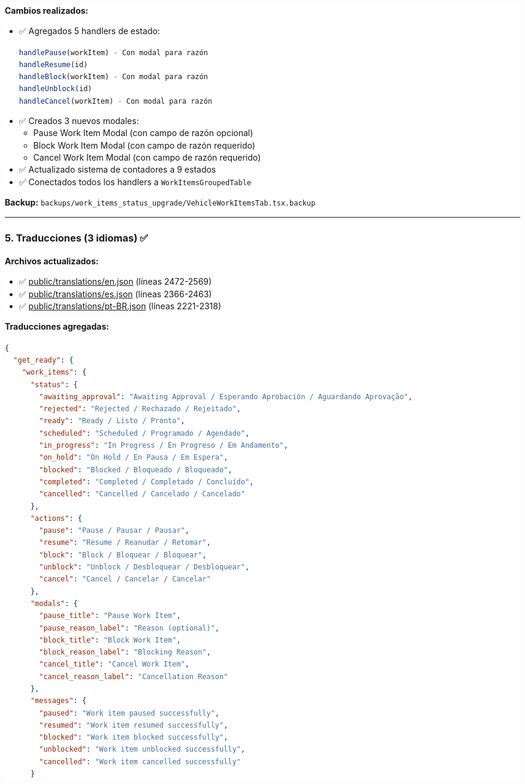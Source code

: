 **Cambios realizados:**
- ✅ Agregados 5 handlers de estado:
  ```typescript
  handlePause(workItem) - Con modal para razón
  handleResume(id)
  handleBlock(workItem) - Con modal para razón
  handleUnblock(id)
  handleCancel(workItem) - Con modal para razón
  ```
- ✅ Creados 3 nuevos modales:
  - Pause Work Item Modal (con campo de razón opcional)
  - Block Work Item Modal (con campo de razón requerido)
  - Cancel Work Item Modal (con campo de razón requerido)
- ✅ Actualizado sistema de contadores a 9 estados
- ✅ Conectados todos los handlers a `WorkItemsGroupedTable`

**Backup:** `backups/work_items_status_upgrade/VehicleWorkItemsTab.tsx.backup`

---

### 5. Traducciones (3 idiomas) ✅

**Archivos actualizados:**
- ✅ [public/translations/en.json](public/translations/en.json) (líneas 2472-2569)
- ✅ [public/translations/es.json](public/translations/es.json) (líneas 2366-2463)
- ✅ [public/translations/pt-BR.json](public/translations/pt-BR.json) (líneas 2221-2318)

**Traducciones agregadas:**
```json
{
  "get_ready": {
    "work_items": {
      "status": {
        "awaiting_approval": "Awaiting Approval / Esperando Aprobación / Aguardando Aprovação",
        "rejected": "Rejected / Rechazado / Rejeitado",
        "ready": "Ready / Listo / Pronto",
        "scheduled": "Scheduled / Programado / Agendado",
        "in_progress": "In Progress / En Progreso / Em Andamento",
        "on_hold": "On Hold / En Pausa / Em Espera",
        "blocked": "Blocked / Bloqueado / Bloqueado",
        "completed": "Completed / Completado / Concluído",
        "cancelled": "Cancelled / Cancelado / Cancelado"
      },
      "actions": {
        "pause": "Pause / Pausar / Pausar",
        "resume": "Resume / Reanudar / Retomar",
        "block": "Block / Bloquear / Bloquear",
        "unblock": "Unblock / Desbloquear / Desbloquear",
        "cancel": "Cancel / Cancelar / Cancelar"
      },
      "modals": {
        "pause_title": "Pause Work Item",
        "pause_reason_label": "Reason (optional)",
        "block_title": "Block Work Item",
        "block_reason_label": "Blocking Reason",
        "cancel_title": "Cancel Work Item",
        "cancel_reason_label": "Cancellation Reason"
      },
      "messages": {
        "paused": "Work item paused successfully",
        "resumed": "Work item resumed successfully",
        "blocked": "Work item blocked successfully",
        "unblocked": "Work item unblocked successfully",
        "cancelled": "Work item cancelled successfully"
      }
```